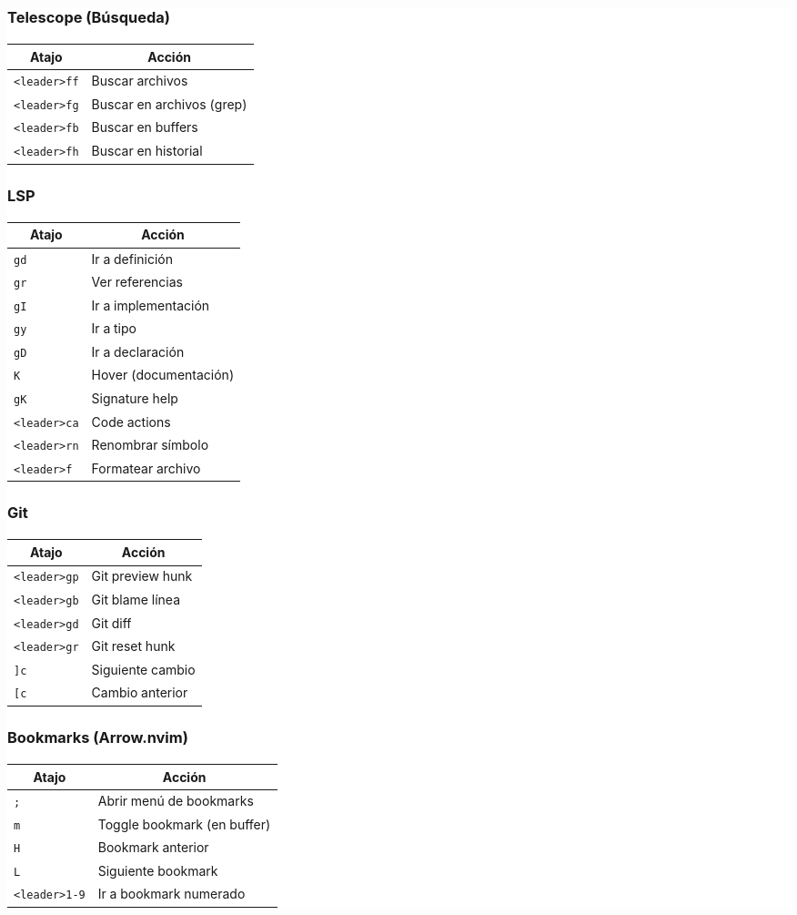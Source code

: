 ### Telescope (Búsqueda)

| Atajo | Acción |
|-------|--------|
| `<leader>ff` | Buscar archivos |
| `<leader>fg` | Buscar en archivos (grep) |
| `<leader>fb` | Buscar en buffers |
| `<leader>fh` | Buscar en historial |

### LSP

| Atajo | Acción |
|-------|--------|
| `gd` | Ir a definición |
| `gr` | Ver referencias |
| `gI` | Ir a implementación |
| `gy` | Ir a tipo |
| `gD` | Ir a declaración |
| `K` | Hover (documentación) |
| `gK` | Signature help |
| `<leader>ca` | Code actions |
| `<leader>rn` | Renombrar símbolo |
| `<leader>f` | Formatear archivo |

### Git

| Atajo | Acción |
|-------|--------|
| `<leader>gp` | Git preview hunk |
| `<leader>gb` | Git blame línea |
| `<leader>gd` | Git diff |
| `<leader>gr` | Git reset hunk |
| `]c` | Siguiente cambio |
| `[c` | Cambio anterior |

### Bookmarks (Arrow.nvim)

| Atajo | Acción |
|-------|--------|
| `;` | Abrir menú de bookmarks |
| `m` | Toggle bookmark (en buffer) |
| `H` | Bookmark anterior |
| `L` | Siguiente bookmark |
| `<leader>1-9` | Ir a bookmark numerado |
